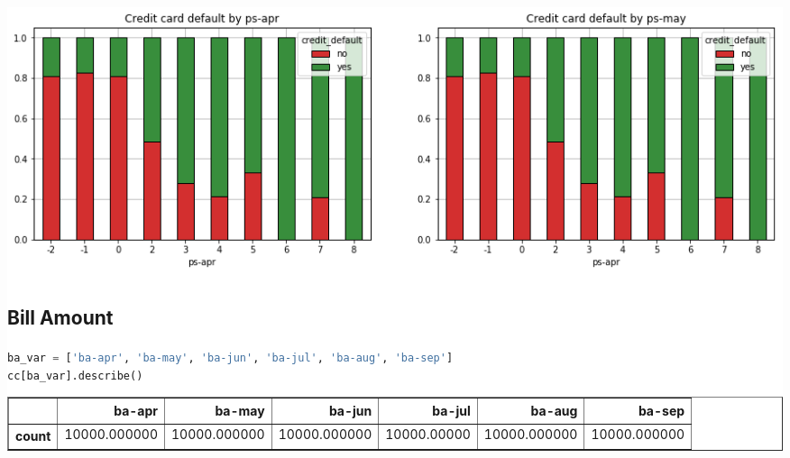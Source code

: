 
![png](CardCardDefault_files/CardCardDefault_66_0.png)


Bill Amount
--------


```python
ba_var = ['ba-apr', 'ba-may', 'ba-jun', 'ba-jul', 'ba-aug', 'ba-sep']
cc[ba_var].describe()
```




<div>
<style scoped>
    .dataframe tbody tr th:only-of-type {
        vertical-align: middle;
    }

    .dataframe tbody tr th {
        vertical-align: top;
    }

    .dataframe thead th {
        text-align: right;
    }
</style>
<table border="1" class="dataframe">
  <thead>
    <tr style="text-align: right;">
      <th></th>
      <th>ba-apr</th>
      <th>ba-may</th>
      <th>ba-jun</th>
      <th>ba-jul</th>
      <th>ba-aug</th>
      <th>ba-sep</th>
    </tr>
  </thead>
  <tbody>
    <tr>
      <th>count</th>
      <td>10000.000000</td>
      <td>10000.000000</td>
      <td>10000.000000</td>
      <td>10000.00000</td>
      <td>10000.000000</td>
      <td>10000.000000</td>
    </tr>
    <tr>